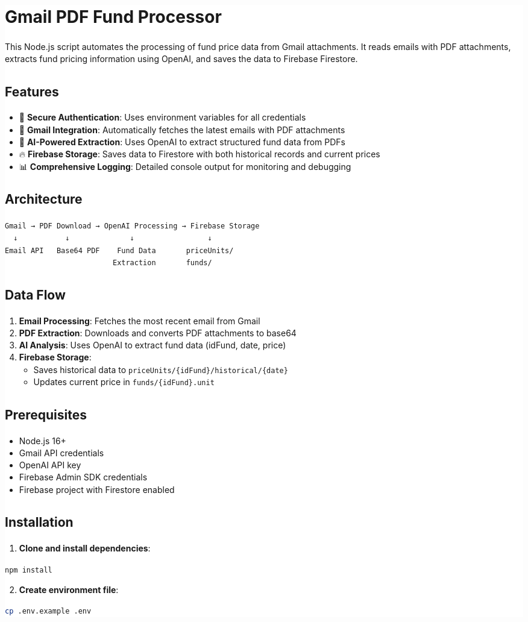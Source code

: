 # Gmail PDF Fund Processor

This Node.js script automates the processing of fund price data from Gmail attachments. It reads emails with PDF attachments, extracts fund pricing information using OpenAI, and saves the data to Firebase Firestore.

## Features

- 🔐 **Secure Authentication**: Uses environment variables for all credentials
- 📧 **Gmail Integration**: Automatically fetches the latest emails with PDF attachments
- 🤖 **AI-Powered Extraction**: Uses OpenAI to extract structured fund data from PDFs
- 🔥 **Firebase Storage**: Saves data to Firestore with both historical records and current prices
- 📊 **Comprehensive Logging**: Detailed console output for monitoring and debugging

## Architecture

```
Gmail → PDF Download → OpenAI Processing → Firebase Storage
  ↓           ↓              ↓                 ↓
Email API   Base64 PDF    Fund Data       priceUnits/
                         Extraction       funds/
```

## Data Flow

1. **Email Processing**: Fetches the most recent email from Gmail
2. **PDF Extraction**: Downloads and converts PDF attachments to base64
3. **AI Analysis**: Uses OpenAI to extract fund data (idFund, date, price)
4. **Firebase Storage**: 
   - Saves historical data to `priceUnits/{idFund}/historical/{date}`
   - Updates current price in `funds/{idFund}.unit`

## Prerequisites

- Node.js 16+
- Gmail API credentials
- OpenAI API key
- Firebase Admin SDK credentials
- Firebase project with Firestore enabled

## Installation

1. **Clone and install dependencies**:
```bash
npm install
```

2. **Create environment file**:
```bash
cp .env.example .env
```
